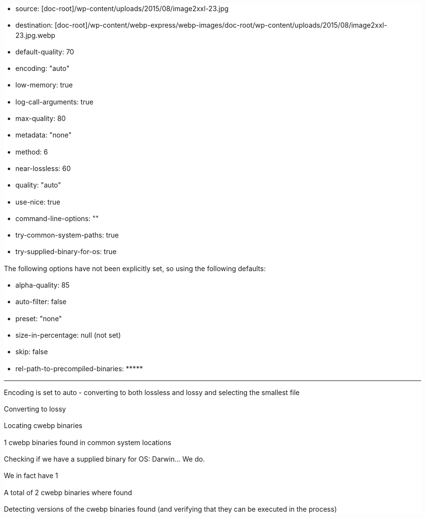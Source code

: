 - source: [doc-root]/wp-content/uploads/2015/08/image2xxl-23.jpg

- destination: [doc-root]/wp-content/webp-express/webp-images/doc-root/wp-content/uploads/2015/08/image2xxl-23.jpg.webp

- default-quality: 70

- encoding: "auto"

- low-memory: true

- log-call-arguments: true

- max-quality: 80

- metadata: "none"

- method: 6

- near-lossless: 60

- quality: "auto"

- use-nice: true

- command-line-options: ""

- try-common-system-paths: true

- try-supplied-binary-for-os: true


The following options have not been explicitly set, so using the following defaults:

- alpha-quality: 85

- auto-filter: false

- preset: "none"

- size-in-percentage: null (not set)

- skip: false

- rel-path-to-precompiled-binaries: *****

------------


Encoding is set to auto - converting to both lossless and lossy and selecting the smallest file


Converting to lossy

Locating cwebp binaries

1 cwebp binaries found in common system locations

Checking if we have a supplied binary for OS: Darwin... We do.

We in fact have 1

A total of 2 cwebp binaries where found

Detecting versions of the cwebp binaries found (and verifying that they can be executed in the process)
